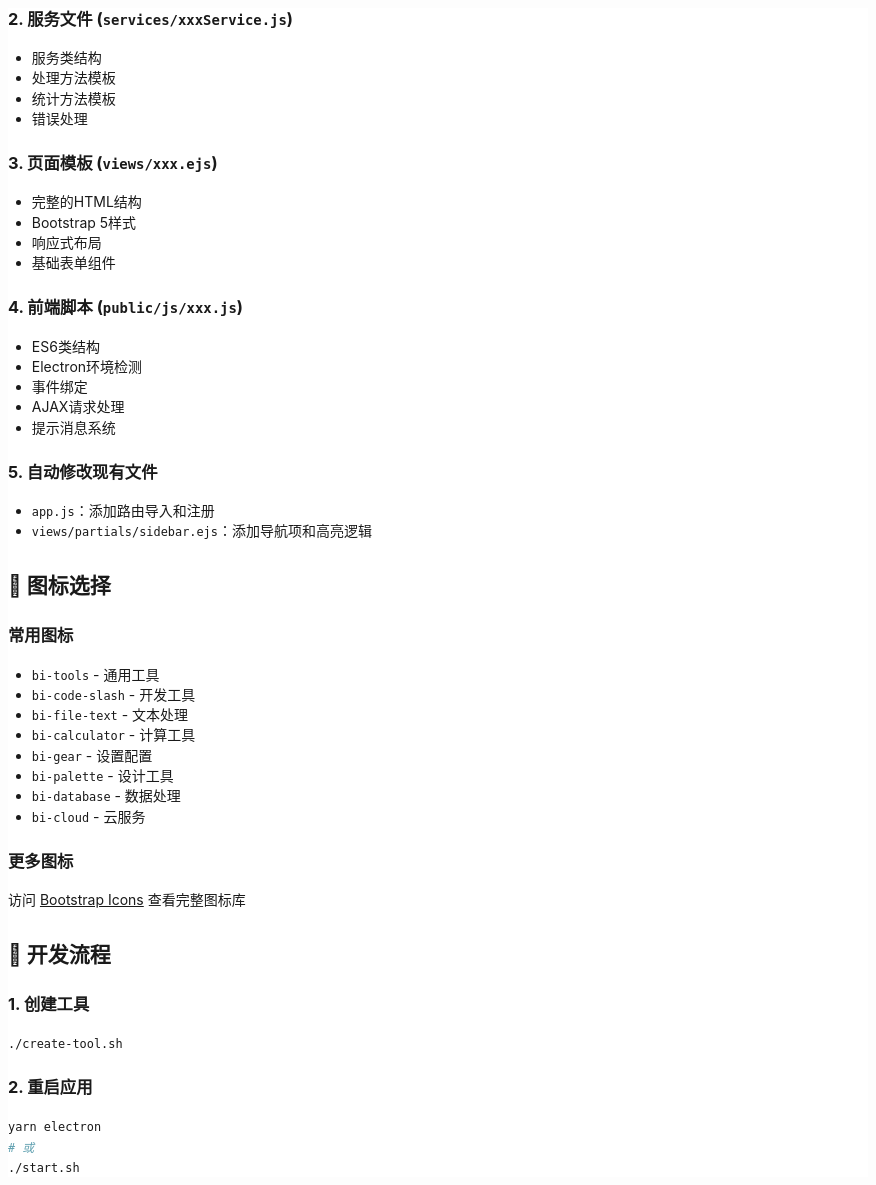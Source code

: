 ### 2. 服务文件 (`services/xxxService.js`)
- 服务类结构
- 处理方法模板
- 统计方法模板
- 错误处理

### 3. 页面模板 (`views/xxx.ejs`)
- 完整的HTML结构
- Bootstrap 5样式
- 响应式布局
- 基础表单组件

### 4. 前端脚本 (`public/js/xxx.js`)
- ES6类结构
- Electron环境检测
- 事件绑定
- AJAX请求处理
- 提示消息系统

### 5. 自动修改现有文件
- `app.js`：添加路由导入和注册
- `views/partials/sidebar.ejs`：添加导航项和高亮逻辑

## 🎨 图标选择

### 常用图标
- `bi-tools` - 通用工具
- `bi-code-slash` - 开发工具
- `bi-file-text` - 文本处理
- `bi-calculator` - 计算工具
- `bi-gear` - 设置配置
- `bi-palette` - 设计工具
- `bi-database` - 数据处理
- `bi-cloud` - 云服务

### 更多图标
访问 [Bootstrap Icons](https://icons.getbootstrap.com/) 查看完整图标库

## 📝 开发流程

### 1. 创建工具
```bash
./create-tool.sh
```

### 2. 重启应用
```bash
yarn electron
# 或
./start.sh
```
